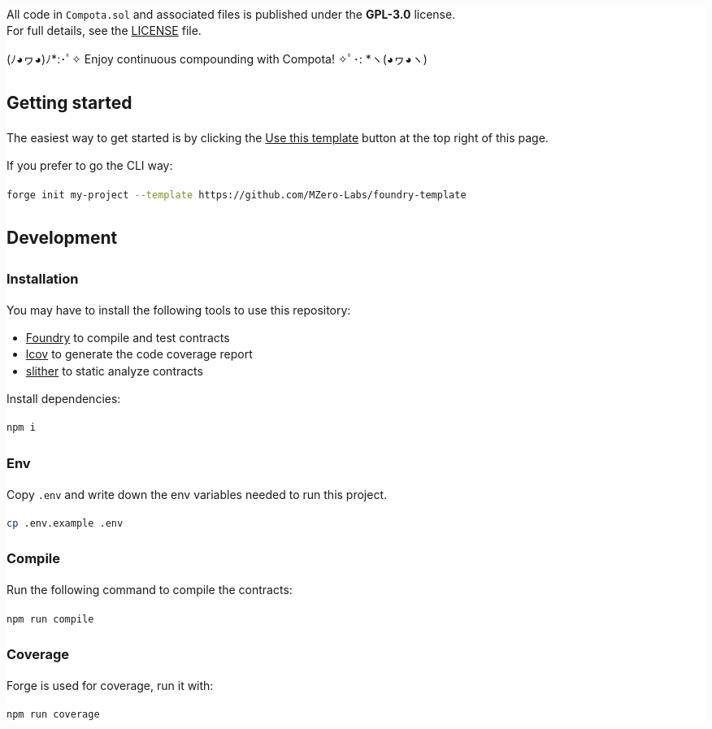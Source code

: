 All code in `Compota.sol` and associated files is published under the **GPL-3.0** license.  
For full details, see the [LICENSE](./LICENSE) file.

(ﾉ◕ヮ◕)ﾉ*:･ﾟ✧  Enjoy continuous compounding with Compota!  ✧ﾟ･: *ヽ(◕ヮ◕ヽ)





## Getting started

The easiest way to get started is by clicking the [Use this template](https://github.com/MZero-Labs/foundry-template/generate) button at the top right of this page.

If you prefer to go the CLI way:

```bash
forge init my-project --template https://github.com/MZero-Labs/foundry-template
```

## Development

### Installation

You may have to install the following tools to use this repository:

- [Foundry](https://github.com/foundry-rs/foundry) to compile and test contracts
- [lcov](https://github.com/linux-test-project/lcov) to generate the code coverage report
- [slither](https://github.com/crytic/slither) to static analyze contracts

Install dependencies:

```bash
npm i
```

### Env

Copy `.env` and write down the env variables needed to run this project.

```bash
cp .env.example .env
```

### Compile

Run the following command to compile the contracts:

```bash
npm run compile
```

### Coverage

Forge is used for coverage, run it with:

```bash
npm run coverage
```
